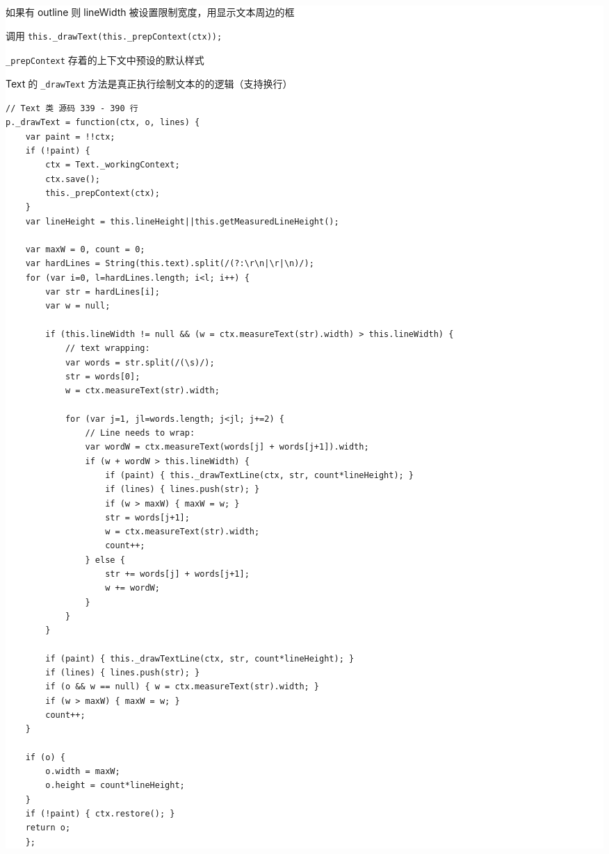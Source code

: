 如果有 outline 则 lineWidth 被设置限制宽度，用显示文本周边的框

调用 `this._drawText(this._prepContext(ctx));`  

`_prepContext` 存着的上下文中预设的默认样式

Text 的 `_drawText` 方法是真正执行绘制文本的的逻辑（支持换行）

```
// Text 类 源码 339 - 390 行
p._drawText = function(ctx, o, lines) {
	var paint = !!ctx;
	if (!paint) {
		ctx = Text._workingContext;
		ctx.save();
		this._prepContext(ctx);
	}
	var lineHeight = this.lineHeight||this.getMeasuredLineHeight();

	var maxW = 0, count = 0;
	var hardLines = String(this.text).split(/(?:\r\n|\r|\n)/);
	for (var i=0, l=hardLines.length; i<l; i++) {
		var str = hardLines[i];
		var w = null;
		
		if (this.lineWidth != null && (w = ctx.measureText(str).width) > this.lineWidth) {
			// text wrapping:
			var words = str.split(/(\s)/);
			str = words[0];
			w = ctx.measureText(str).width;
			
			for (var j=1, jl=words.length; j<jl; j+=2) {
				// Line needs to wrap:
				var wordW = ctx.measureText(words[j] + words[j+1]).width;
				if (w + wordW > this.lineWidth) {
					if (paint) { this._drawTextLine(ctx, str, count*lineHeight); }
					if (lines) { lines.push(str); }
					if (w > maxW) { maxW = w; }
					str = words[j+1];
					w = ctx.measureText(str).width;
					count++;
				} else {
					str += words[j] + words[j+1];
					w += wordW;
				}
			}
		}
		
		if (paint) { this._drawTextLine(ctx, str, count*lineHeight); }
		if (lines) { lines.push(str); }
		if (o && w == null) { w = ctx.measureText(str).width; }
		if (w > maxW) { maxW = w; }
		count++;
	}

	if (o) {
		o.width = maxW;
		o.height = count*lineHeight;
	}
	if (!paint) { ctx.restore(); }
	return o;
	};
```
